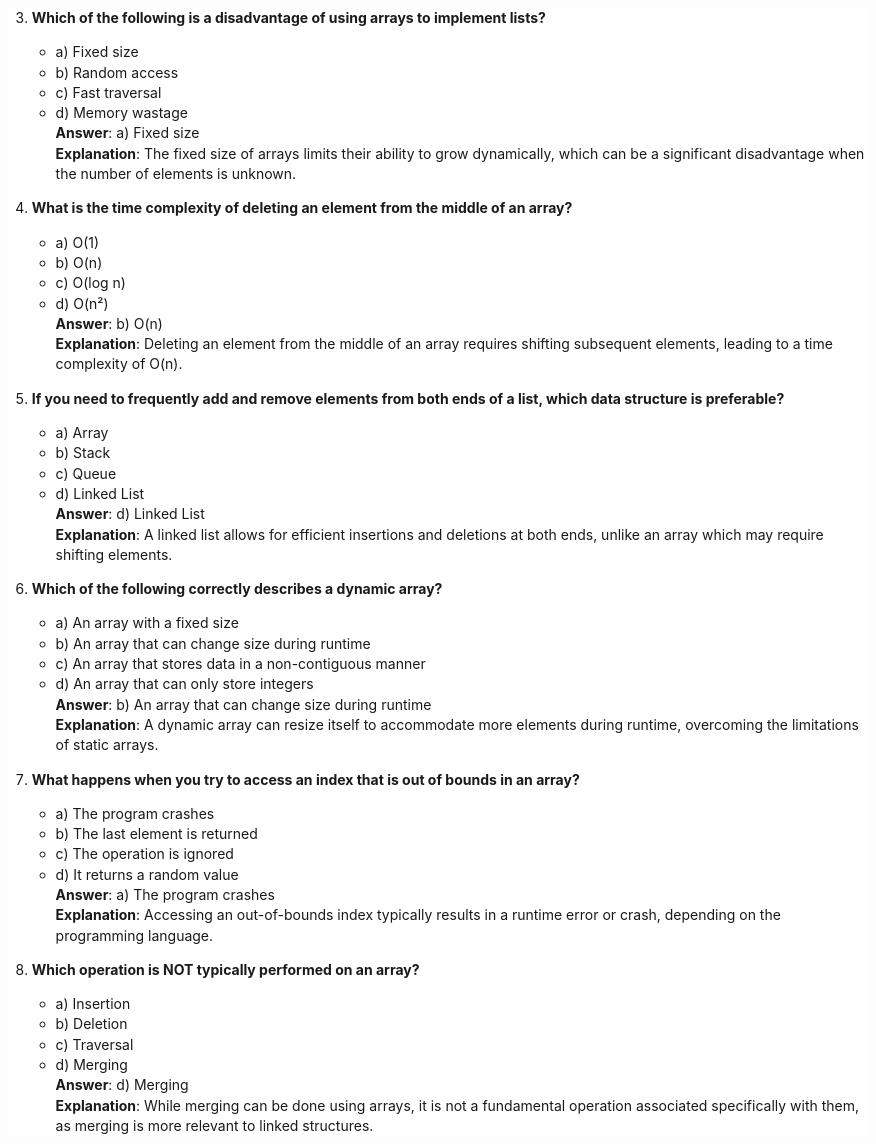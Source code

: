 3. **Which of the following is a disadvantage of using arrays to implement lists?**
   - a) Fixed size
   - b) Random access
   - c) Fast traversal
   - d) Memory wastage  
   **Answer**: a) Fixed size  
   **Explanation**: The fixed size of arrays limits their ability to grow dynamically, which can be a significant disadvantage when the number of elements is unknown.

4. **What is the time complexity of deleting an element from the middle of an array?**
   - a) O(1)
   - b) O(n)
   - c) O(log n)
   - d) O(n²)  
   **Answer**: b) O(n)  
   **Explanation**: Deleting an element from the middle of an array requires shifting subsequent elements, leading to a time complexity of O(n).

5. **If you need to frequently add and remove elements from both ends of a list, which data structure is preferable?**
   - a) Array
   - b) Stack
   - c) Queue
   - d) Linked List  
   **Answer**: d) Linked List  
   **Explanation**: A linked list allows for efficient insertions and deletions at both ends, unlike an array which may require shifting elements.

6. **Which of the following correctly describes a dynamic array?**
   - a) An array with a fixed size
   - b) An array that can change size during runtime
   - c) An array that stores data in a non-contiguous manner
   - d) An array that can only store integers  
   **Answer**: b) An array that can change size during runtime  
   **Explanation**: A dynamic array can resize itself to accommodate more elements during runtime, overcoming the limitations of static arrays.

7. **What happens when you try to access an index that is out of bounds in an array?**
   - a) The program crashes
   - b) The last element is returned
   - c) The operation is ignored
   - d) It returns a random value  
   **Answer**: a) The program crashes  
   **Explanation**: Accessing an out-of-bounds index typically results in a runtime error or crash, depending on the programming language.

8. **Which operation is NOT typically performed on an array?**
   - a) Insertion
   - b) Deletion
   - c) Traversal
   - d) Merging  
   **Answer**: d) Merging  
   **Explanation**: While merging can be done using arrays, it is not a fundamental operation associated specifically with them, as merging is more relevant to linked structures.
